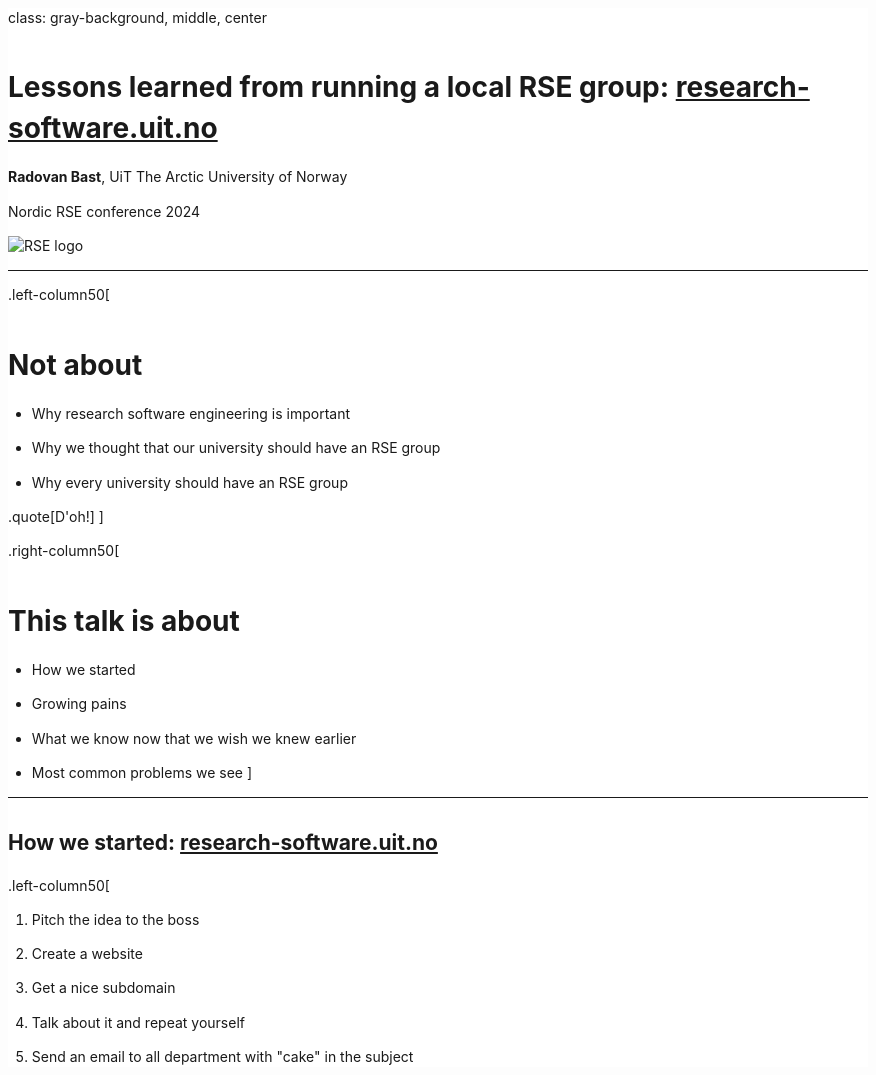 class: gray-background, middle, center

# Lessons learned from running a local RSE group: [research-software.uit.no](https://research-software.uit.no/)

**Radovan Bast**, UiT The Arctic University of Norway

Nordic RSE conference 2024

<img src="img/logo.png"
     alt="RSE logo"
     style="height: 250px;"/>

---

.left-column50[
# Not about

- Why research software engineering is important

- Why we thought that our university should have an RSE group

- Why every university should have an RSE group

.quote[D'oh!]
]

.right-column50[
# This talk is about

- How we started

- Growing pains

- What we know now that we wish we knew earlier

- Most common problems we see
]

---

## How we started: [research-software.uit.no](https://research-software.uit.no/)

.left-column50[
1. Pitch the idea to the boss

1. Create a website

1. Get a nice subdomain

1. Talk about it and repeat yourself

1. Send an email to all department with "cake" in the subject
